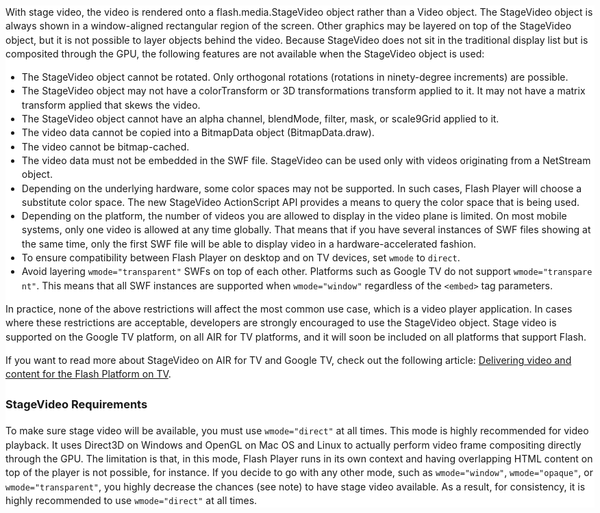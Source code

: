 With stage video, the video is rendered onto a flash.media.StageVideo object
rather than a Video object. The StageVideo object is always shown in a
window-aligned rectangular region of the screen. Other graphics may be layered
on top of the StageVideo object, but it is not possible to layer objects behind
the video. Because StageVideo does not sit in the traditional display list but
is composited through the GPU, the following features are not available when the
StageVideo object is used:

- The StageVideo object cannot be rotated. Only orthogonal rotations (rotations
  in ninety-degree increments) are possible.
- The StageVideo object may not have a colorTransform or 3D transformations
  transform applied to it. It may not have a matrix transform applied that skews
  the video.
- The StageVideo object cannot have an alpha channel, blendMode, filter, mask,
  or scale9Grid applied to it.
- The video data cannot be copied into a BitmapData object (BitmapData.draw).
- The video cannot be bitmap-cached.
- The video data must not be embedded in the SWF file. StageVideo can be used
  only with videos originating from a NetStream object.
- Depending on the underlying hardware, some color spaces may not be supported.
  In such cases, Flash Player will choose a substitute color space. The new
  StageVideo ActionScript API provides a means to query the color space that is
  being used.
- Depending on the platform, the number of videos you are allowed to display in
  the video plane is limited. On most mobile systems, only one video is allowed
  at any time globally. That means that if you have several instances of SWF
  files showing at the same time, only the first SWF file will be able to
  display video in a hardware-accelerated fashion.
- To ensure compatibility between Flash Player on desktop and on TV devices, set
  `wmode` to `direct`.
- Avoid layering `wmode="transparent"` SWFs on top of each other. Platforms such
  as Google TV do not support `wmode="transparent"`. This means that all SWF
  instances are supported when `wmode="window"` regardless of the `<embed>` tag
  parameters.

In practice, none of the above restrictions will affect the most common use
case, which is a video player application. In cases where these restrictions are
acceptable, developers are strongly encouraged to use the StageVideo object.
Stage video is supported on the Google TV platform, on all AIR for TV platforms,
and it will soon be included on all platforms that support Flash.

If you want to read more about StageVideo on AIR for TV and Google TV, check out
the following article:
[Delivering video and content for the Flash Platform on TV](../../devices/articles/video-content-tv.md).

### StageVideo Requirements

To make sure stage video will be available, you must use `wmode="direct"` at all
times. This mode is highly recommended for video playback. It uses Direct3D on
Windows and OpenGL on Mac OS and Linux to actually perform video frame
compositing directly through the GPU. The limitation is that, in this mode,
Flash Player runs in its own context and having overlapping HTML content on top
of the player is not possible, for instance. If you decide to go with any other
mode, such as `wmode="window"`, `wmode="opaque"`, or `wmode="transparent"`, you
highly decrease the chances (see note) to have stage video available. As a
result, for consistency, it is highly recommended to use `wmode="direct"` at all
times.
